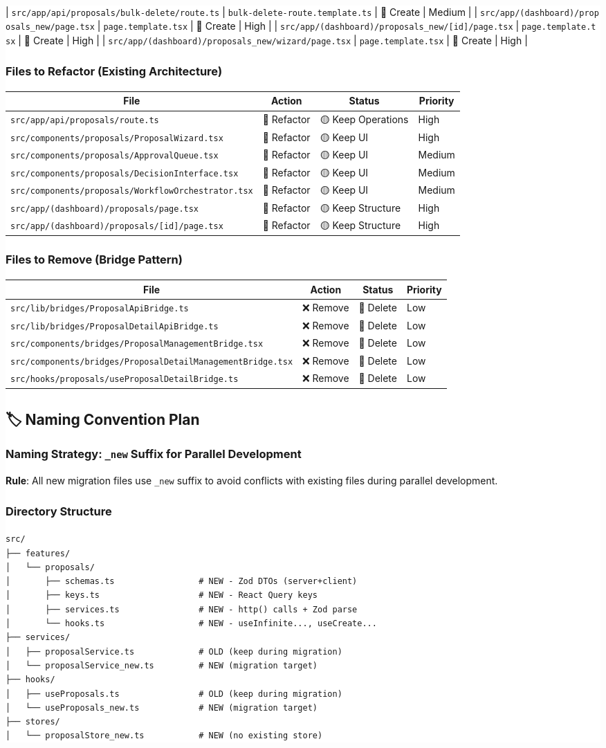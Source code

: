 | `src/app/api/proposals/bulk-delete/route.ts`          | `bulk-delete-route.template.ts` | 🔴 Create | Medium   |
| `src/app/(dashboard)/proposals_new/page.tsx`          | `page.template.tsx`             | 🔴 Create | High     |
| `src/app/(dashboard)/proposals_new/[id]/page.tsx`     | `page.template.tsx`             | 🔴 Create | High     |
| `src/app/(dashboard)/proposals_new/wizard/page.tsx`   | `page.template.tsx`             | 🔴 Create | High     |

### **Files to Refactor (Existing Architecture)**

| File                                                | Action      | Status             | Priority |
| --------------------------------------------------- | ----------- | ------------------ | -------- |
| `src/app/api/proposals/route.ts`                    | 🔄 Refactor | 🟡 Keep Operations | High     |
| `src/components/proposals/ProposalWizard.tsx`       | 🔄 Refactor | 🟡 Keep UI         | High     |
| `src/components/proposals/ApprovalQueue.tsx`        | 🔄 Refactor | 🟡 Keep UI         | Medium   |
| `src/components/proposals/DecisionInterface.tsx`    | 🔄 Refactor | 🟡 Keep UI         | Medium   |
| `src/components/proposals/WorkflowOrchestrator.tsx` | 🔄 Refactor | 🟡 Keep UI         | Medium   |
| `src/app/(dashboard)/proposals/page.tsx`            | 🔄 Refactor | 🟡 Keep Structure  | High     |
| `src/app/(dashboard)/proposals/[id]/page.tsx`       | 🔄 Refactor | 🟡 Keep Structure  | High     |

### **Files to Remove (Bridge Pattern)**

| File                                                        | Action    | Status    | Priority |
| ----------------------------------------------------------- | --------- | --------- | -------- |
| `src/lib/bridges/ProposalApiBridge.ts`                      | ❌ Remove | 🔴 Delete | Low      |
| `src/lib/bridges/ProposalDetailApiBridge.ts`                | ❌ Remove | 🔴 Delete | Low      |
| `src/components/bridges/ProposalManagementBridge.tsx`       | ❌ Remove | 🔴 Delete | Low      |
| `src/components/bridges/ProposalDetailManagementBridge.tsx` | ❌ Remove | 🔴 Delete | Low      |
| `src/hooks/proposals/useProposalDetailBridge.ts`            | ❌ Remove | 🔴 Delete | Low      |

## 🏷️ **Naming Convention Plan**

### **Naming Strategy: `_new` Suffix for Parallel Development**

**Rule**: All new migration files use `_new` suffix to avoid conflicts with
existing files during parallel development.

### **Directory Structure**

```
src/
├── features/
│   └── proposals/
│       ├── schemas.ts                 # NEW - Zod DTOs (server+client)
│       ├── keys.ts                    # NEW - React Query keys
│       ├── services.ts                # NEW - http() calls + Zod parse
│       └── hooks.ts                   # NEW - useInfinite..., useCreate...
├── services/
│   ├── proposalService.ts             # OLD (keep during migration)
│   └── proposalService_new.ts         # NEW (migration target)
├── hooks/
│   ├── useProposals.ts                # OLD (keep during migration)
│   └── useProposals_new.ts            # NEW (migration target)
├── stores/
│   └── proposalStore_new.ts           # NEW (no existing store)
```

  [key: string]: unknown;
  [key: string]: unknown;